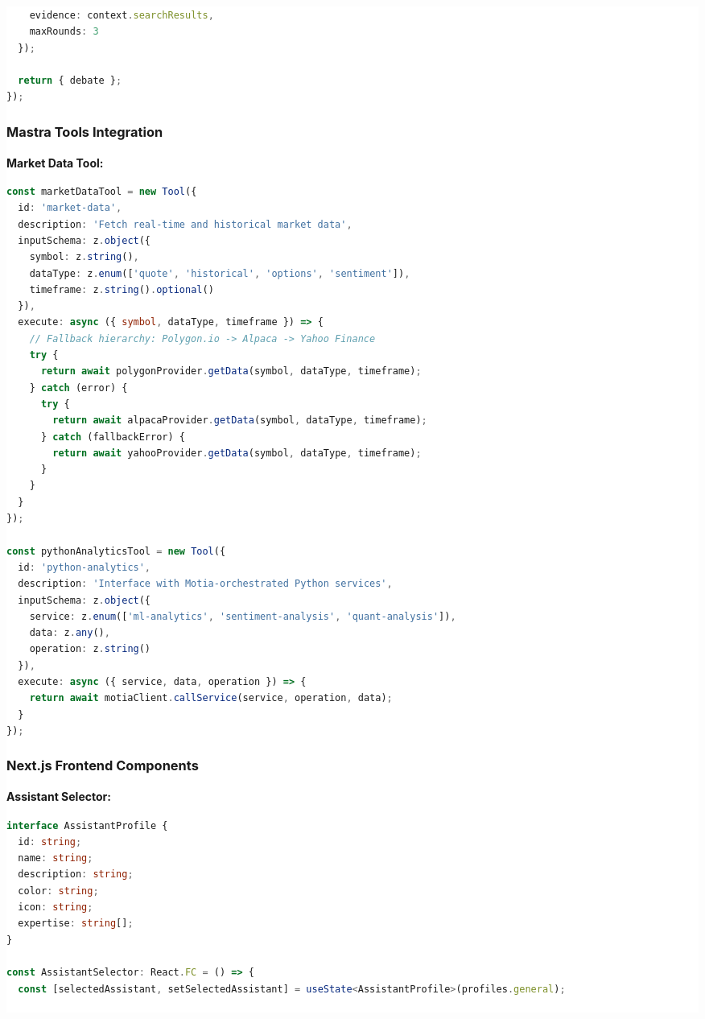 ```typescript
    evidence: context.searchResults,
    maxRounds: 3
  });
  
  return { debate };
});
```

### Mastra Tools Integration

**Market Data Tool:**
```typescript
const marketDataTool = new Tool({
  id: 'market-data',
  description: 'Fetch real-time and historical market data',
  inputSchema: z.object({
    symbol: z.string(),
    dataType: z.enum(['quote', 'historical', 'options', 'sentiment']),
    timeframe: z.string().optional()
  }),
  execute: async ({ symbol, dataType, timeframe }) => {
    // Fallback hierarchy: Polygon.io -> Alpaca -> Yahoo Finance
    try {
      return await polygonProvider.getData(symbol, dataType, timeframe);
    } catch (error) {
      try {
        return await alpacaProvider.getData(symbol, dataType, timeframe);
      } catch (fallbackError) {
        return await yahooProvider.getData(symbol, dataType, timeframe);
      }
    }
  }
});

const pythonAnalyticsTool = new Tool({
  id: 'python-analytics',
  description: 'Interface with Motia-orchestrated Python services',
  inputSchema: z.object({
    service: z.enum(['ml-analytics', 'sentiment-analysis', 'quant-analysis']),
    data: z.any(),
    operation: z.string()
  }),
  execute: async ({ service, data, operation }) => {
    return await motiaClient.callService(service, operation, data);
  }
});
```

### Next.js Frontend Components

**Assistant Selector:**
```typescript
interface AssistantProfile {
  id: string;
  name: string;
  description: string;
  color: string;
  icon: string;
  expertise: string[];
}

const AssistantSelector: React.FC = () => {
  const [selectedAssistant, setSelectedAssistant] = useState<AssistantProfile>(profiles.general);
  
```